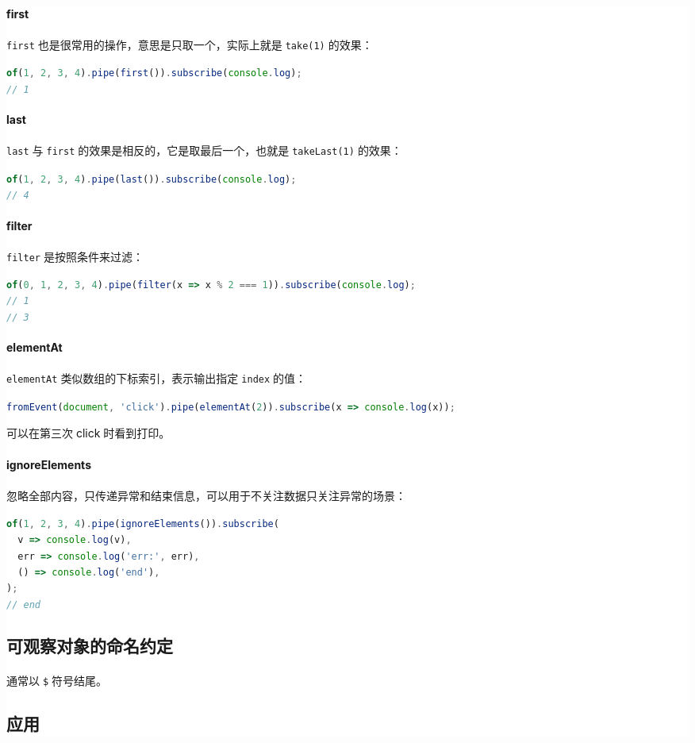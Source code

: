 #### first

`first` 也是很常用的操作，意思是只取一个，实际上就是 `take(1)` 的效果：

```typescript
of(1, 2, 3, 4).pipe(first()).subscribe(console.log);
// 1
```

#### last

`last` 与 `first` 的效果是相反的，它是取最后一个，也就是 `takeLast(1)` 的效果：

```typescript
of(1, 2, 3, 4).pipe(last()).subscribe(console.log);
// 4
```


#### filter

`filter` 是按照条件来过滤：

```typescript
of(0, 1, 2, 3, 4).pipe(filter(x => x % 2 === 1)).subscribe(console.log);
// 1
// 3
```

#### elementAt

`elementAt` 类似数组的下标索引，表示输出指定 `index` 的值：

```typescript
fromEvent(document, 'click').pipe(elementAt(2)).subscribe(x => console.log(x));
```

可以在第三次 click 时看到打印。

#### ignoreElements

忽略全部内容，只传递异常和结束信息，可以用于不关注数据只关注异常的场景：

```typescript
of(1, 2, 3, 4).pipe(ignoreElements()).subscribe(
  v => console.log(v),
  err => console.log('err:', err),
  () => console.log('end'),
);
// end
```

## 可观察对象的命名约定

通常以 `$` 符号结尾。


## 应用
